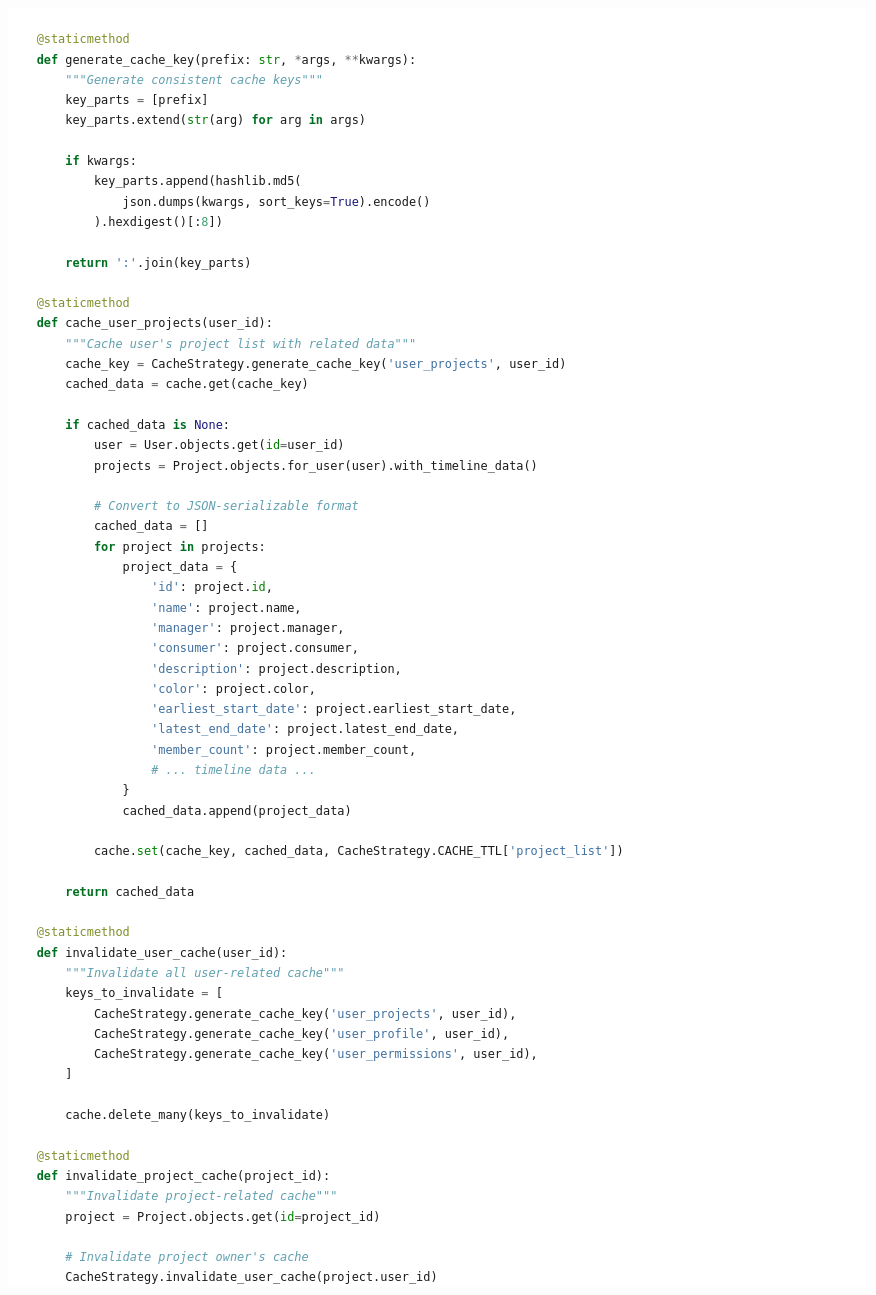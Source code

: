```python
    
    @staticmethod
    def generate_cache_key(prefix: str, *args, **kwargs):
        """Generate consistent cache keys"""
        key_parts = [prefix]
        key_parts.extend(str(arg) for arg in args)
        
        if kwargs:
            key_parts.append(hashlib.md5(
                json.dumps(kwargs, sort_keys=True).encode()
            ).hexdigest()[:8])
        
        return ':'.join(key_parts)
    
    @staticmethod
    def cache_user_projects(user_id):
        """Cache user's project list with related data"""
        cache_key = CacheStrategy.generate_cache_key('user_projects', user_id)
        cached_data = cache.get(cache_key)
        
        if cached_data is None:
            user = User.objects.get(id=user_id)
            projects = Project.objects.for_user(user).with_timeline_data()
            
            # Convert to JSON-serializable format
            cached_data = []
            for project in projects:
                project_data = {
                    'id': project.id,
                    'name': project.name,
                    'manager': project.manager,
                    'consumer': project.consumer,
                    'description': project.description,
                    'color': project.color,
                    'earliest_start_date': project.earliest_start_date,
                    'latest_end_date': project.latest_end_date,
                    'member_count': project.member_count,
                    # ... timeline data ...
                }
                cached_data.append(project_data)
            
            cache.set(cache_key, cached_data, CacheStrategy.CACHE_TTL['project_list'])
        
        return cached_data
    
    @staticmethod
    def invalidate_user_cache(user_id):
        """Invalidate all user-related cache"""
        keys_to_invalidate = [
            CacheStrategy.generate_cache_key('user_projects', user_id),
            CacheStrategy.generate_cache_key('user_profile', user_id),
            CacheStrategy.generate_cache_key('user_permissions', user_id),
        ]
        
        cache.delete_many(keys_to_invalidate)
    
    @staticmethod
    def invalidate_project_cache(project_id):
        """Invalidate project-related cache"""
        project = Project.objects.get(id=project_id)
        
        # Invalidate project owner's cache
        CacheStrategy.invalidate_user_cache(project.user_id)
```